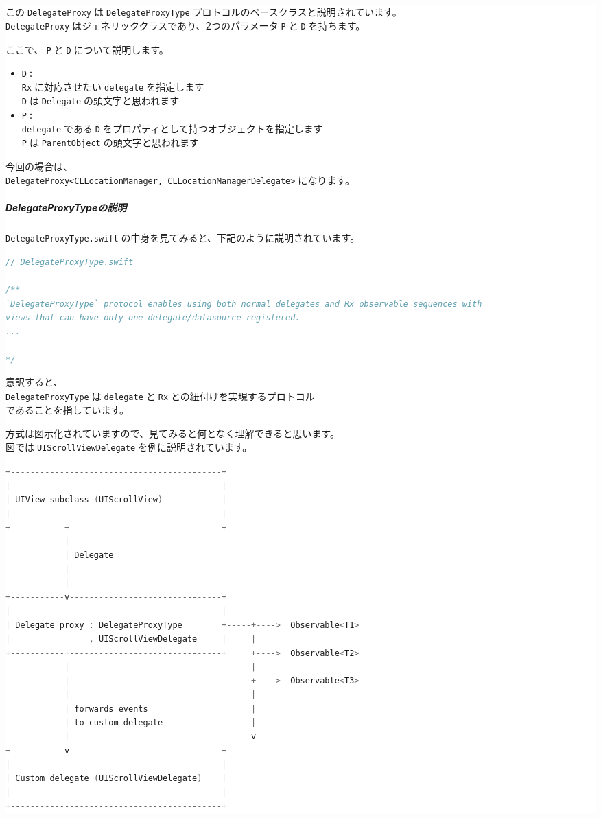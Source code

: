この `DelegateProxy` は `DelegateProxyType` プロトコルのベースクラスと説明されています。  
`DelegateProxy` はジェネリッククラスであり、2つのパラメータ `P` と `D` を持ちます。  

ここで、 `P` と `D` について説明します。  

* `D` :  
`Rx` に対応させたい `delegate` を指定します  
`D` は `Delegate` の頭文字と思われます  
* `P` :  
`delegate` である `D` をプロパティとして持つオブジェクトを指定します  
`P` は `ParentObject` の頭文字と思われます  

今回の場合は、  
`DelegateProxy<CLLocationManager, CLLocationManagerDelegate>` になります。  

##### DelegateProxyTypeの説明

`DelegateProxyType.swift` の中身を見てみると、下記のように説明されています。  

```objective-c
// DelegateProxyType.swift

/**
`DelegateProxyType` protocol enables using both normal delegates and Rx observable sequences with
views that can have only one delegate/datasource registered.
...

*/
```

意訳すると、  
`DelegateProxyType` は `delegate` と `Rx` との紐付けを実現するプロトコル  
であることを指しています。  

方式は図示化されていますので、見てみると何となく理解できると思います。  
図では `UIScrollViewDelegate` を例に説明されています。  

```objective-c
+-------------------------------------------+
|                                           |                           
| UIView subclass (UIScrollView)            |                           
|                                           |
+-----------+-------------------------------+                           
            |                                                           
            | Delegate                                                  
            |                                                           
            |                                                           
+-----------v-------------------------------+                           
|                                           |                           
| Delegate proxy : DelegateProxyType        +-----+---->  Observable<T1>
|                , UIScrollViewDelegate     |     |
+-----------+-------------------------------+     +---->  Observable<T2>
            |                                     |                     
            |                                     +---->  Observable<T3>
            |                                     |                     
            | forwards events                     |
            | to custom delegate                  |
            |                                     v                     
+-----------v-------------------------------+                           
|                                           |                           
| Custom delegate (UIScrollViewDelegate)    |                           
|                                           |
+-------------------------------------------+   
```
